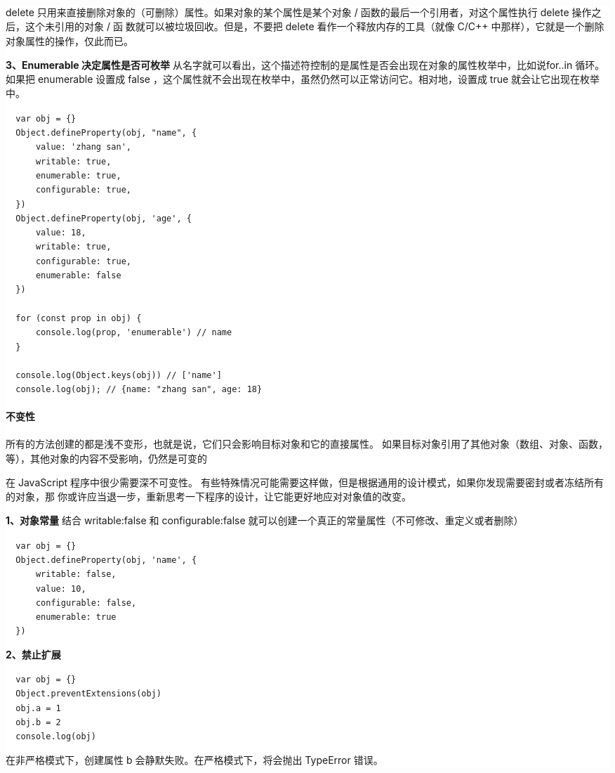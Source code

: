 ```
```
delete 只用来直接删除对象的（可删除）属性。如果对象的某个属性是某个对象 / 函数的最后一个引用者，对这个属性执行 delete 操作之后，这个未引用的对象 / 函
数就可以被垃圾回收。但是，不要把 delete 看作一个释放内存的工具（就像 C/C++ 中那样），它就是一个删除对象属性的操作，仅此而已。

**3、Enumerable 决定属性是否可枚举**
从名字就可以看出，这个描述符控制的是属性是否会出现在对象的属性枚举中，比如说for..in 循环。
如果把 enumerable 设置成 false ，这个属性就不会出现在枚举中，虽然仍然可以正常访问它。相对地，设置成 true 就会让它出现在枚举中。
```
  var obj = {}
  Object.defineProperty(obj, "name", {
      value: 'zhang san',
      writable: true,
      enumerable: true,
      configurable: true,
  })
  Object.defineProperty(obj, 'age', {
      value: 18,
      writable: true,
      configurable: true,
      enumerable: false
  })

  for (const prop in obj) {
      console.log(prop, 'enumerable') // name
  }

  console.log(Object.keys(obj)) // ['name']
  console.log(obj); // {name: "zhang san", age: 18}
```

#### 不变性
所有的方法创建的都是浅不变形，也就是说，它们只会影响目标对象和它的直接属性。
如果目标对象引用了其他对象（数组、对象、函数，等），其他对象的内容不受影响，仍然是可变的

在 JavaScript 程序中很少需要深不可变性。
有些特殊情况可能需要这样做，但是根据通用的设计模式，如果你发现需要密封或者冻结所有的对象，那
你或许应当退一步，重新思考一下程序的设计，让它能更好地应对对象值的改变。

**1、对象常量**
结合 writable:false 和 configurable:false 就可以创建一个真正的常量属性（不可修改、重定义或者删除）
```
  var obj = {}
  Object.defineProperty(obj, 'name', {
      writable: false,
      value: 10,
      configurable: false,
      enumerable: true
  })
```

**2、禁止扩展**
```
  var obj = {}
  Object.preventExtensions(obj)
  obj.a = 1
  obj.b = 2
  console.log(obj)
```
在非严格模式下，创建属性 b 会静默失败。在严格模式下，将会抛出 TypeError 错误。
